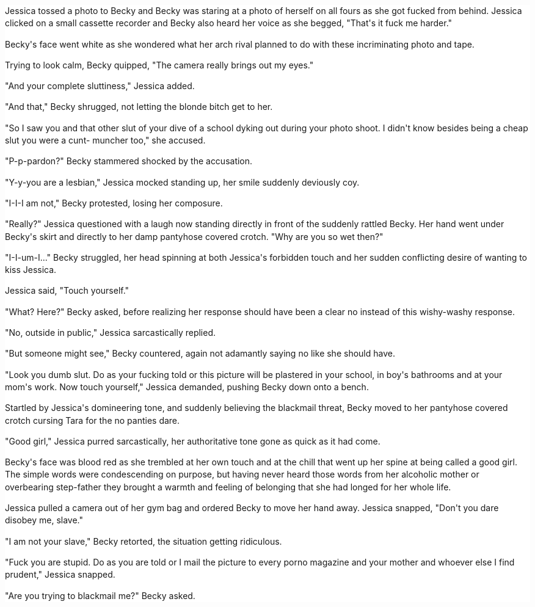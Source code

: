 Jessica tossed a photo to Becky and Becky was staring at a photo of herself on all fours as she got fucked from behind. Jessica clicked on a small cassette recorder and Becky also heard her voice as she begged, "That's it fuck me harder." 

Becky's face went white as she wondered what her arch rival planned to do with these incriminating photo and tape. 

Trying to look calm, Becky quipped, "The camera really brings out my eyes." 

"And your complete sluttiness," Jessica added. 

"And that," Becky shrugged, not letting the blonde bitch get to her. 

"So I saw you and that other slut of your dive of a school dyking out during your photo shoot. I didn't know besides being a cheap slut you were a cunt- muncher too," she accused. 

"P-p-pardon?" Becky stammered shocked by the accusation. 

"Y-y-you are a lesbian," Jessica mocked standing up, her smile suddenly deviously coy. 

"I-I-I am not," Becky protested, losing her composure. 

"Really?" Jessica questioned with a laugh now standing directly in front of the suddenly rattled Becky. Her hand went under Becky's skirt and directly to her damp pantyhose covered crotch. "Why are you so wet then?" 

"I-I-um-I..." Becky struggled, her head spinning at both Jessica's forbidden touch and her sudden conflicting desire of wanting to kiss Jessica. 

Jessica said, "Touch yourself." 

"What? Here?" Becky asked, before realizing her response should have been a clear no instead of this wishy-washy response. 

"No, outside in public," Jessica sarcastically replied. 

"But someone might see," Becky countered, again not adamantly saying no like she should have. 

"Look you dumb slut. Do as your fucking told or this picture will be plastered in your school, in boy's bathrooms and at your mom's work. Now touch yourself," Jessica demanded, pushing Becky down onto a bench. 

Startled by Jessica's domineering tone, and suddenly believing the blackmail threat, Becky moved to her pantyhose covered crotch cursing Tara for the no panties dare. 

"Good girl," Jessica purred sarcastically, her authoritative tone gone as quick as it had come. 

Becky's face was blood red as she trembled at her own touch and at the chill that went up her spine at being called a good girl. The simple words were condescending on purpose, but having never heard those words from her alcoholic mother or overbearing step-father they brought a warmth and feeling of belonging that she had longed for her whole life. 

Jessica pulled a camera out of her gym bag and ordered Becky to move her hand away. Jessica snapped, "Don't you dare disobey me, slave." 

"I am not your slave," Becky retorted, the situation getting ridiculous. 

"Fuck you are stupid. Do as you are told or I mail the picture to every porno magazine and your mother and whoever else I find prudent," Jessica snapped. 

"Are you trying to blackmail me?" Becky asked. 
